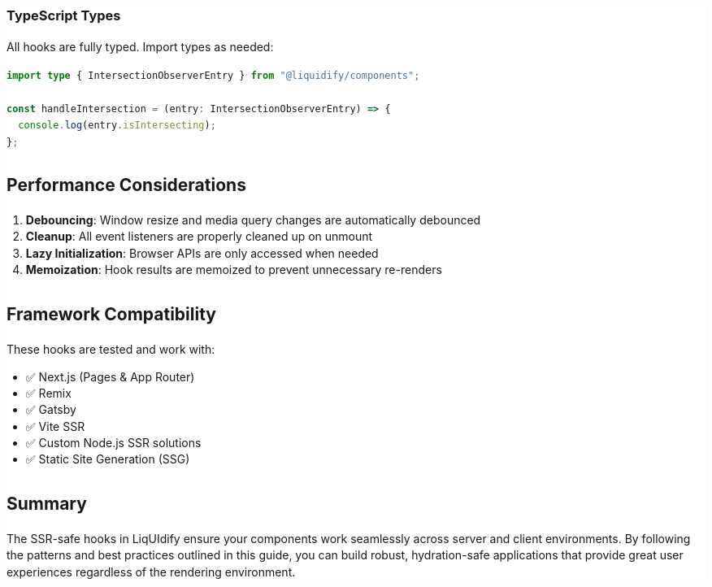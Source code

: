 ### TypeScript Types

All hooks are fully typed. Import types as needed:

```typescript
import type { IntersectionObserverEntry } from "@liquidify/components";

const handleIntersection = (entry: IntersectionObserverEntry) => {
  console.log(entry.isIntersecting);
};
```

## Performance Considerations

1. **Debouncing**: Window resize and media query changes are automatically debounced
2. **Cleanup**: All event listeners are properly cleaned up on unmount
3. **Lazy Initialization**: Browser APIs are only accessed when needed
4. **Memoization**: Hook results are memoized to prevent unnecessary re-renders

## Framework Compatibility

These hooks are tested and work with:

- ✅ Next.js (Pages & App Router)
- ✅ Remix
- ✅ Gatsby
- ✅ Vite SSR
- ✅ Custom Node.js SSR solutions
- ✅ Static Site Generation (SSG)

## Summary

The SSR-safe hooks in LiqUIdify ensure your components work seamlessly across server and client environments. By following the patterns and best practices outlined in this guide, you can build robust, hydration-safe applications that provide great user experiences regardless of the rendering environment.
